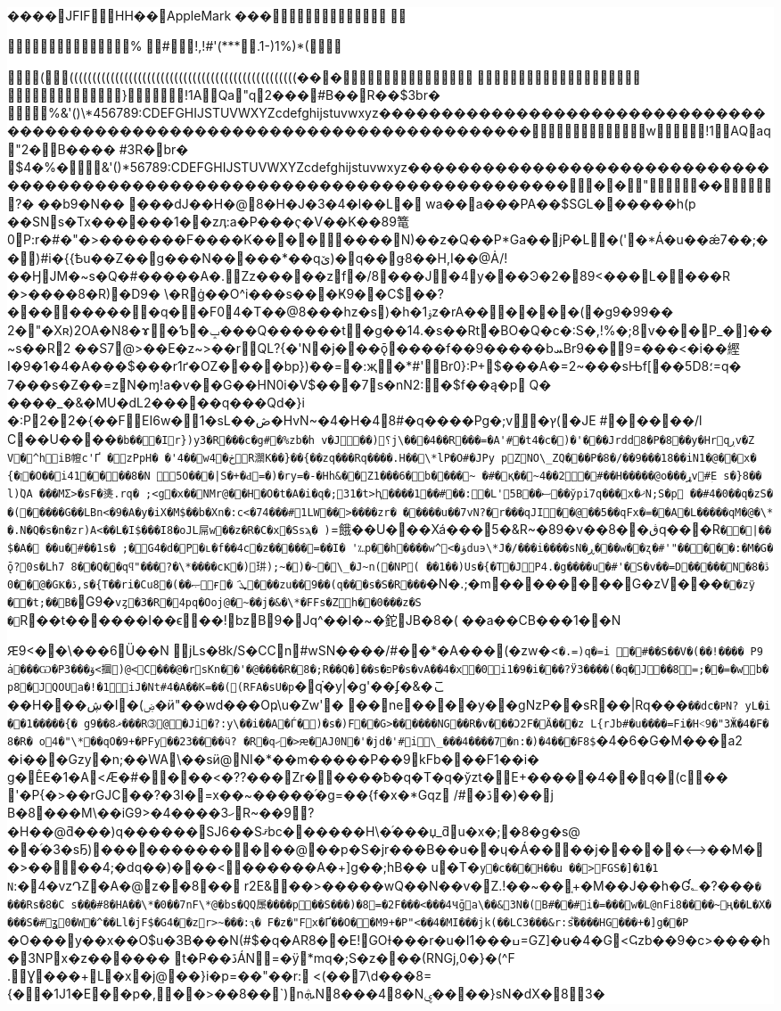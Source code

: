 ���� JFIF  H H  �� AppleMark
�� � 

 
% #!,!#'(\*\*\*.1-)1%)\*(
 
(((((((((((((((((((((((((((((((((((((((((((((((((((���           
        
   } !1AQa"q2���#B��R��$3br� 
%&'()\*456789:CDEFGHIJSTUVWXYZcdefghijstuvwxyz�������������������������������������������������������������������������  w !1AQaq"2�B���� #3R�br�
$4�%�&'()\*56789:CDEFGHIJSTUVWXYZcdefghijstuvwxyz�������������������������������������������������������������������������� ��" ��   ? � ��b9�N�� ���dJ��H�@8�H�J�3�4�l��L�
wa��a���PA��$SGL������h(p ��SNs�Tx������1��zӆ:a�P���ҁ�V��K��89篭0P:r�#�"�>�������F����K��������N)��z�Q��P\*Ga��jP �L�('�\*Á�u��ǽ7��;�� )#i�{{Ҍu�� Z��g���N�����\*��qێ)�q��ǥ8��H,I��@Ȧ/!��ӇJM�~s�Q�#�����A�.Z z�����zf�/8�� �J�4y���Ͽ�2�89<���L����R �>����8�R)�D9�
\�Rġ��O^i���s���Ҝ9��C$��?���������q� �F04�T��@8���hz�s׶)�h�1ۏz�rA������(�g9�99�� 2�"�Хʀ)2OA�N8�ɤ�Ƅ�ݒ���Q������t�g��14.�s��Rt�BO�Q�c�:S�,!%�;8v���P\_�]��~s��R2 ��S7@>��E�z~>��rQL?{�'N�j���ǭ����f��9�����bܚBr9��9=���<�i��䌑I�9�1�4�A���$���r1ґ�OZ����bp})݅��=�:җ�\*#'Br0}:P+$���A�=2~���sЊf[��5D؛8=q�
7���s�Z��=zN�ɱ!a�v��G��HN0i�V$���7s�nN2:♻�$f��ą�p Q�
����\_�&�MU�dL2�����q���Qd�}i �:P2�2�{� �FEI6w�1�sL��ڞ�HvN~�4�H�48#�q����Pg�;v֚�ץ(�JE
 #�����/l
C��U����`�b���Ir})y3�R���c�g#�%zb�h v�J��)؟j\���4��R���=�A'#�t4�c�)�'���Jrdd8�P�8��y�Hrqڔv�ZV�^hiB㡧c'Ґ �zPpH� �'4��w4�ڂR灁K��}� �{��zq���Rq����.H��\*lP�O#�JPy pZNO\_ZQ���P� 8�/��9���18��iN1�@��x�{�ן�O��i41�❟���8�N 5O���|S�+�Ԁ=�)�ry=�-�Hh&��Z1���6�׌b���� ~ �#�қ��~4��2�#��H�����@o���ړv#ؚE
s�}8��l)۟QA ���MƩ>�sF�㷭.rq�
;<g �x��NMr@��H�O�t� A�i�q�;31�t>ԧ����1��#��:҆�L'5B��ސ��ўpi7q���x�ޚN;S�p
��#4�0��q�zS��(�����G��LBn<�9�A�y�iX�M$��b�Xn�:c<�74���#1LW��>����zr� �����u��7vN?�r���qJI��@��5��qFx�=��A�L�����qM�@�\*�.N�Q�s�n�zr)A<��L�I$���I8�oJL屌w��z�R�C�x�Ssϡ�
)`=餓��U��� Xá���5�&R~�89�v��ڨ� �8q���R`��|��$�A� ��u�#��1s�
;�G4�d�P�ւ� f��4c� z�����=��I� '؊p��h����w^ؤ�>޴du϶\*J�/���i����sN�ڕ���w� �ʐ�#'"�����:�M�G�ǭ?0s�Lh7
8��Q��qϥ"���?�\*����cҜ�)㻂);~�)�~ �\_�J~n( �NP(
��1��)Us�{�T�JP4.�g�� ��u�#'�S�v��=D�����N�ڐ�8�@��0GҜ�ڏ, s�{T��ri�Cu8�(��ޞғ�
ܜ҄���zu��9��(q���s�S�R���`�N�.;�m��������G�zV���`��zӱ��t;��B�`G9�`vȥ�3�R�4 pq�Ooj@�~��j�&�\*�FFs�Zh��0���z�S�`R��t������I��ϵ � �!bzB9�Jq^��I�~�鉈JB�8�( �� a��CB���1��N

 Ԙ9<��\���6Ü��N ׯjLs�ȣk/S�CCn#wSN����/#��\*�A���(�zw�<`�.=)q�=i
�#��S��V�(��!����
P9ȧ���Ѡ�P3���ۆ<攌)@<C���@�rsKո��'�@����R�8�;R��Q�]��s� פP� s�vA��4�x�0i1�9�i��� ?Ӱ3����(�q�J ��8=;��=�wb�p8�JQOUa�!�1߭iJ�N t#4 �A��K=��((RFA�sU�p`�q֗�y|�g'��ʄ�&�こ��H���ڜ�I�(ۻ�ӥ"��wd���Oҏ\u�Zw'� ��ne����у��gNzP ��sR��|Rq���`��dc�ҎN?
yL�i��1�����{�
g9��ޜ8���R➂@�Ji�?:y\��i��A�Ѓ�)�s�)F��G>������NG� �R�v���Ͻ2F�Ӓ���z
L{rJb#�u����=Fi�H˂9�"3Ӂ�4�F�8�R�
o4�"\*��qO�9+�PFy��23����ӵ? �R �qހ�>ԙ�AJ0N�'�jd�'#i\_���4� ���7�n:�)�4���F8$`�4�6�G�M���a2 �i���Gzy�n;��WA\��sӥ@NI�\*��m�����P��9kFb���F1��i� g�ÊE�1�A<Ӕ�#����<�??���Zr�����ƀ�q�T�q�ўzt�E+�����4��q�(c �� '�P{�>�� rGJC��?�3I�=x��~�����֝�g=��{f�x�\*Gqz
/#�ڐ�)��j
B�8���M\��iG9>�4����3ހR~��9?�H ��@ƌ���)q������SJ6��Sޤbc������H\�֝��� џ\_ƌu�x�;�8�g�s@ ��֝�3�sҔ) �������������@��p�S�jr���B��u��ɥ�Á�� ��j �����⟷��M��>����4;� dq��)���<������A�+]g��;hB�� u�T�`y�c���H��u
 ��>FGS�]�1�1N`:� 4�vzԴZ� A�@z��8��⍤ r2E&��>�����wQ��N��v�ׯZ.!��~��֤+�M��J��h�Ɠ؎�?���`� ���Rs�8�C
s��֤�#8�HA��\*�0��7nF\*@�bs�QQ㞙����p��S� ��)�8=�2F���<���4Ҹḡa\��&3N�(B#��#i�=���w�L@ nFi8����~ң��L�X����S�#ʓ0�W�^��Ll�jF$�G4��zr>~���:ԇ�
F �z�"Fx�Ґ��O��M9+�P"<��4�MI���jk(��LC3���&r:s֟����HG���+�]g��P`�O���y��x��O$u�3B� ��N(#$�q�AR8��E!GOƗ���r�u�Iߎ���1=GZ]�u�4�G<Ҁzb��9�c>����h �3NPx�z������
t�Ҏ��ڐÁN=�ӱ׎\*mq�;S�z���(RNGj,0�}�(^F
.Ɣ���+L�x�j@��}i�p=��"��r:
<(��7\d���8={��1J1�E��p�,��>�� 8��`)nܞN8���48�Nۑ����}sN�ԁX�83�